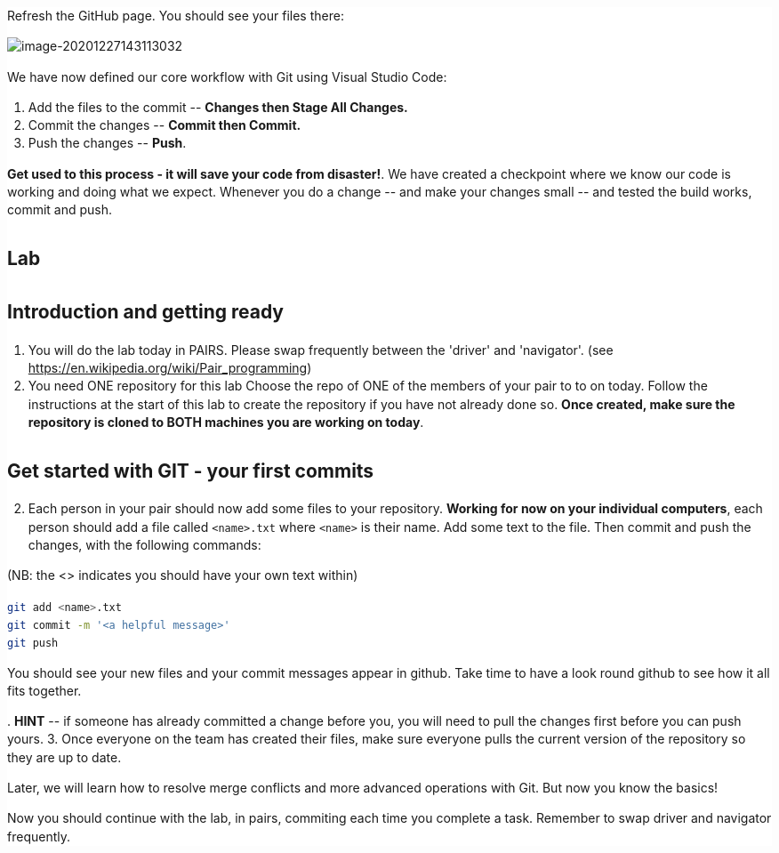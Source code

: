 Refresh the GitHub page.  You should see your files there:

![image-20201227143113032](image-20201227143113032.png)

We have now defined our core workflow with Git using Visual Studio Code:

1. Add the files to the commit -- **Changes then Stage All Changes.**
2. Commit the changes -- **Commit then Commit.**
3. Push the changes -- **Push**.

**Get used to this process - it will save your code from disaster!**.  We have created a checkpoint where we know our code is working and doing what we expect.  Whenever you do a change -- and make your changes small -- and tested the build works, commit and push.  



## Lab

## Introduction and getting ready

1. You will do the lab today in PAIRS.  Please swap frequently between the 'driver' and 'navigator'. (see https://en.wikipedia.org/wiki/Pair_programming)
1. You need ONE repository for this lab Choose the repo of ONE of the members of your pair to to on today. Follow the instructions at the start of this lab to create the repository if you have not already done so.  __Once created, make sure the repository is cloned to BOTH machines you are working on today__.

## Get started with GIT - your first commits

2. Each person in your pair should now add some files to your repository. __Working for now on your individual computers__, each person should add a file called `<name>.txt` where `<name>` is their name. Add some text to the file. Then commit and push the changes, with the following commands:

(NB: the <> indicates you should have your own text within)

```bash
git add <name>.txt
git commit -m '<a helpful message>'
git push
```

You should see your new files and your commit messages appear in github.  Take time to have a look round github to see how it all fits together.

. **HINT** -- if someone has already committed a change before you, you will need to pull the changes first before you can push yours.
3. Once everyone on the team has created their files, make sure everyone pulls the current version of the repository so they are up to date.

Later, we will learn how to resolve merge conflicts and more advanced operations with Git.  But now you know the basics!

Now you should continue with the lab, in pairs, commiting each time you complete a task.  Remember to swap driver and navigator frequently.

